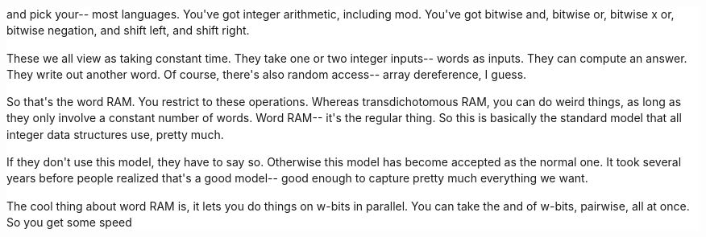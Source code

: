  <span m='576450'>and</span> <span m='577010'>pick</span> <span m='577210'>your--</span>
  <span m='577530'>most</span> <span m='577770'>languages.</span> <span m='578565'>You've</span>
  <span m='578820'>got</span> <span m='578970'>integer</span> <span m='579480'>arithmetic,</span>
  <span m='580920'>including</span> <span m='581370'>mod.</span> <span m='582696'>You've</span>
  <span m='583140'>got</span> <span m='583590'>bitwise</span> <span m='584040'>and,</span>
  <span m='584430'>bitwise</span> <span m='584850'>or,</span> <span m='585560'>bitwise</span>
  <span m='586020'>x</span> <span m='586230'>or,</span> <span m='586860'>bitwise</span>
  <span m='587160'>negation,</span> <span m='588390'>and</span> <span m='588600'>shift</span>
  <span m='588840'>left,</span> <span m='589080'>and</span> <span m='589170'>shift</span>
  <span m='589380'>right.</span> </p><p><span m='590730'>These</span> <span m='591180'>we</span>
  <span m='591330'>all</span> <span m='591510'>view</span> <span m='591720'>as</span>
  <span m='591840'>taking</span> <span m='592110'>constant</span> <span m='592470'>time.</span>
  <span m='593400'>They</span> <span m='593520'>take</span> <span m='595410'>one</span>
  <span m='595890'>or</span> <span m='596070'>two</span> <span m='597330'>integer</span>
  <span m='597810'>inputs--</span> <span m='598200'>words</span> <span m='598620'>as</span>
  <span m='598740'>inputs.</span> <span m='599700'>They</span> <span m='599910'>can</span>
  <span m='600300'>compute</span> <span m='600660'>an</span> <span m='600720'>answer.</span>
  <span m='601120'>They</span> <span m='601290'>write</span> <span m='601560'>out</span>
  <span m='602160'>another</span> <span m='602520'>word.</span> <span m='603150'>Of</span>
  <span m='603210'>course,</span> <span m='603910'>there's</span> <span m='603990'>also</span>
  <span m='604230'>random</span> <span m='604560'>access--</span> <span m='605010'>array</span>
  <span m='605310'>dereference,</span> <span m='605870'>I</span> <span m='605970'>guess.</span>
  </p><p><span m='610980'>So</span> <span m='611130'>that's</span> <span m='611360'>the</span>
  <span m='611430'>word</span> <span m='611630'>RAM.</span> <span m='612110'>You</span>
  <span m='612180'>restrict</span> <span m='612510'>to</span> <span m='612600'>these</span>
  <span m='612780'>operations.</span> <span m='613260'>Whereas</span> <span m='613660'>transdichotomous</span>
  <span m='614180'>RAM,</span> <span m='614370'>you</span> <span m='614460'>can</span>
  <span m='614580'>do</span> <span m='614730'>weird</span> <span m='615030'>things,</span>
  <span m='615390'>as</span> <span m='615510'>long</span> <span m='615690'>as</span>
  <span m='615780'>they</span> <span m='615900'>only</span> <span m='616080'>involve</span>
  <span m='616350'>a</span> <span m='616380'>constant</span> <span m='616680'>number</span>
  <span m='616890'>of</span> <span m='616980'>words.</span> <span m='618030'>Word</span>
  <span m='618240'>RAM--</span> <span m='619110'>it's</span> <span m='619230'>the</span>
  <span m='619290'>regular</span> <span m='619650'>thing.</span> <span m='619890'>So</span>
  <span m='620040'>this</span> <span m='620250'>is</span> <span m='620340'>basically</span>
  <span m='621450'>the</span> <span m='621570'>standard</span> <span m='622020'>model</span>
  <span m='622800'>that</span> <span m='622980'>all</span> <span m='623250'>integer</span>
  <span m='623640'>data</span> <span m='623880'>structures</span> <span m='624300'>use,</span>
  <span m='624510'>pretty</span> <span m='624780'>much.</span> </p><p><span m='625350'>If</span>
  <span m='625440'>they</span> <span m='625530'>don't</span> <span m='625740'>use</span>
  <span m='625920'>this</span> <span m='626070'>model,</span> <span m='626310'>they</span>
  <span m='626460'>have</span> <span m='626610'>to</span> <span m='626700'>say</span>
  <span m='626910'>so.</span> <span m='628200'>Otherwise</span> <span m='628710'>this</span>
  <span m='629070'>model</span> <span m='629370'>has</span> <span m='629520'>become</span>
  <span m='629880'>accepted</span> <span m='630360'>as</span> <span m='631080'>the</span>
  <span m='631170'>normal</span> <span m='631440'>one.</span> <span m='631590'>It</span>
  <span m='631680'>took</span> <span m='631920'>several</span> <span m='632220'>years</span>
  <span m='632460'>before</span> <span m='633150'>people</span> <span m='633450'>realized</span>
  <span m='633930'>that's</span> <span m='634170'>a</span> <span m='634230'>good</span>
  <span m='634440'>model--</span> <span m='634860'>good</span> <span m='634980'>enough</span>
  <span m='635250'>to</span> <span m='636000'>capture</span> <span m='636360'>pretty</span>
  <span m='636540'>much</span> <span m='636720'>everything</span> <span m='637050'>we</span>
  <span m='637170'>want.</span> </p><p><span m='639300'>The</span> <span m='639420'>cool</span>
  <span m='639600'>thing</span> <span m='639780'>about</span> <span m='639990'>word</span>
  <span m='640170'>RAM</span> <span m='641100'>is,</span> <span m='641280'>it</span>
  <span m='641370'>lets</span> <span m='641610'>you</span> <span m='641730'>do</span>
  <span m='641910'>things</span> <span m='642330'>on</span> <span m='642580'>w-bits</span>
  <span m='643350'>in</span> <span m='643500'>parallel.</span> <span m='643980'>You</span>
  <span m='644100'>can</span> <span m='644370'>take</span> <span m='644580'>the</span>
  <span m='644710'>and</span> <span m='645000'>of</span> <span m='645090'>w-bits,</span>
  <span m='645930'>pairwise,</span> <span m='646860'>all</span> <span m='647040'>at</span>
  <span m='647130'>once.</span> <span m='647920'>So</span> <span m='648060'>you</span>
  <span m='648210'>get</span> <span m='648360'>some</span> <span m='649000'>speed</span>